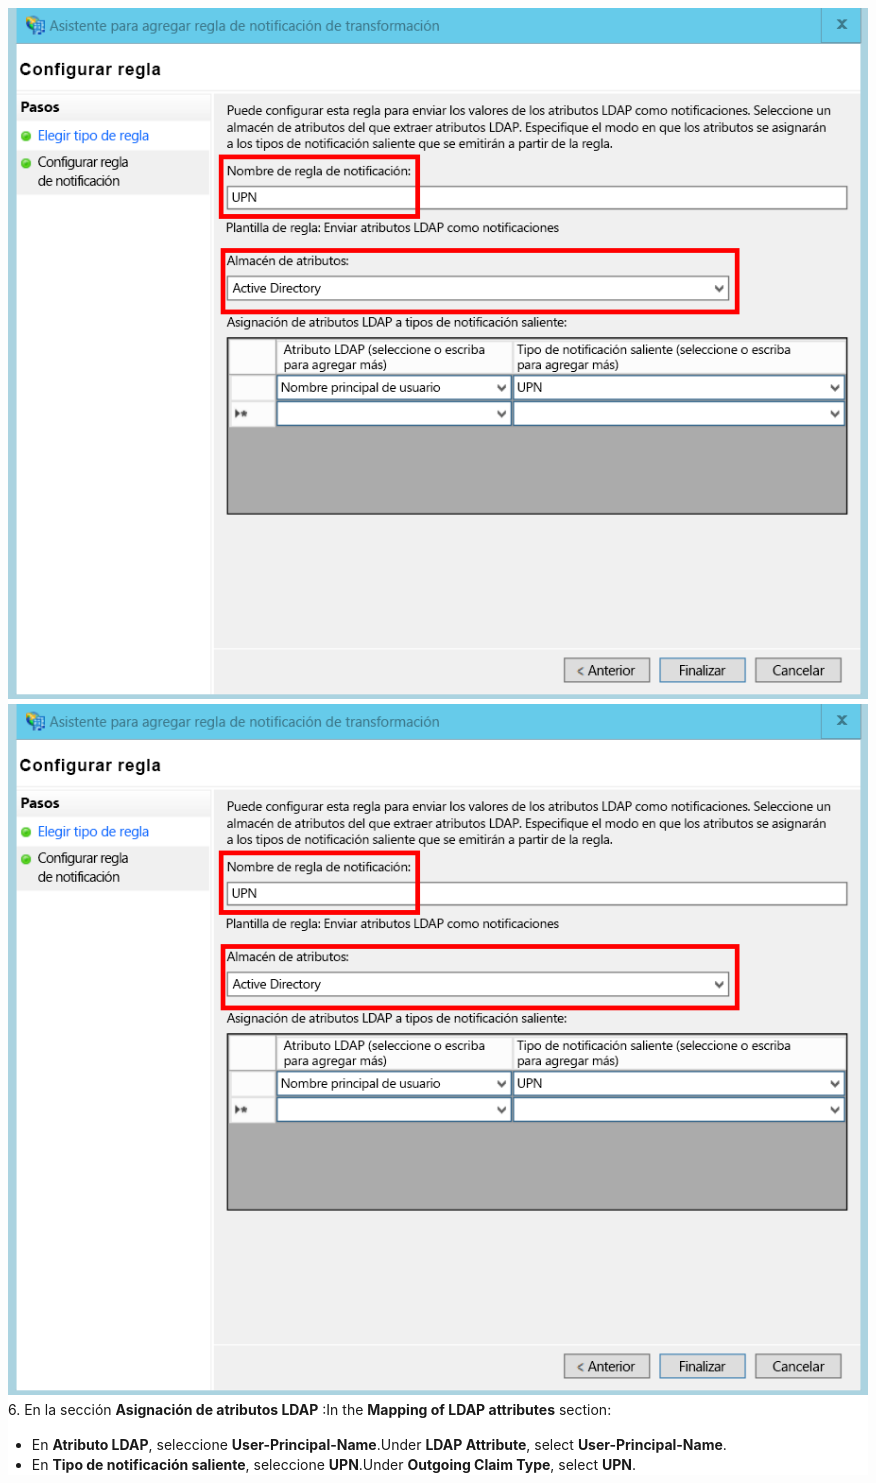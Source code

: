    <span data-ttu-id="15869-250">![Asistente para agregar regla de notificación de transformación](./images/add-claims-rules.png)</span><span class="sxs-lookup"><span data-stu-id="15869-250">![Add Transform Claim Rule Wizard](./images/add-claims-rules.png)</span></span>
6. <span data-ttu-id="15869-251">En la sección **Asignación de atributos LDAP** :</span><span class="sxs-lookup"><span data-stu-id="15869-251">In the **Mapping of LDAP attributes** section:</span></span>
   * <span data-ttu-id="15869-252">En **Atributo LDAP**, seleccione **User-Principal-Name**.</span><span class="sxs-lookup"><span data-stu-id="15869-252">Under **LDAP Attribute**, select **User-Principal-Name**.</span></span>
   * <span data-ttu-id="15869-253">En **Tipo de notificación saliente**, seleccione **UPN**.</span><span class="sxs-lookup"><span data-stu-id="15869-253">Under **Outgoing Claim Type**, select **UPN**.</span></span>